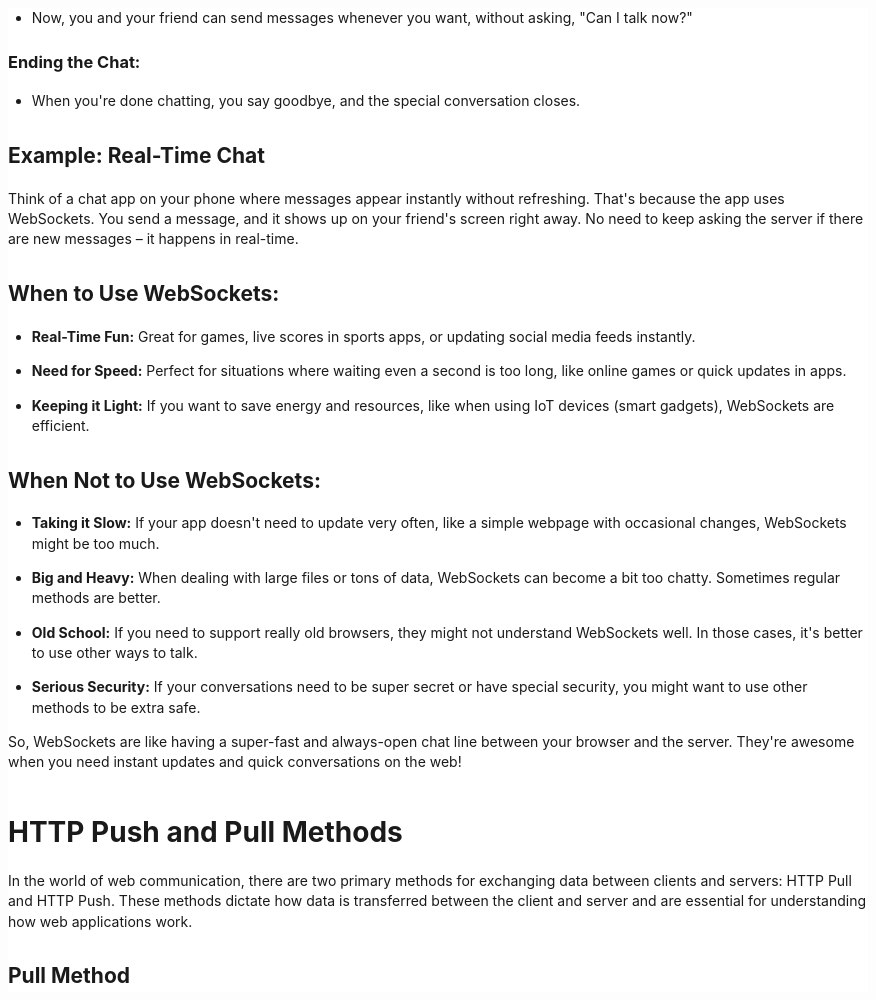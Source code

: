 - Now, you and your friend can send messages whenever you want, without asking, "Can I talk now?"

### Ending the Chat:

- When you're done chatting, you say goodbye, and the special conversation closes.

## Example: Real-Time Chat

Think of a chat app on your phone where messages appear instantly without refreshing. That's because the app uses WebSockets. You send a message, and it shows up on your friend's screen right away. No need to keep asking the server if there are new messages – it happens in real-time.

## When to Use WebSockets:

- **Real-Time Fun:**
  Great for games, live scores in sports apps, or updating social media feeds instantly.
  
- **Need for Speed:**
  Perfect for situations where waiting even a second is too long, like online games or quick updates in apps.
  
- **Keeping it Light:**
  If you want to save energy and resources, like when using IoT devices (smart gadgets), WebSockets are efficient.

## When Not to Use WebSockets:

- **Taking it Slow:**
  If your app doesn't need to update very often, like a simple webpage with occasional changes, WebSockets might be too much.
  
- **Big and Heavy:**
  When dealing with large files or tons of data, WebSockets can become a bit too chatty. Sometimes regular methods are better.
  
- **Old School:**
  If you need to support really old browsers, they might not understand WebSockets well. In those cases, it's better to use other ways to talk.
  
- **Serious Security:**
  If your conversations need to be super secret or have special security, you might want to use other methods to be extra safe.

So, WebSockets are like having a super-fast and always-open chat line between your browser and the server. They're awesome when you need instant updates and quick conversations on the web!

# HTTP Push and Pull Methods

In the world of web communication, there are two primary methods for exchanging data between clients and servers: HTTP Pull and HTTP Push. These methods dictate how data is transferred between the client and server and are essential for understanding how web applications work.

## Pull Method
